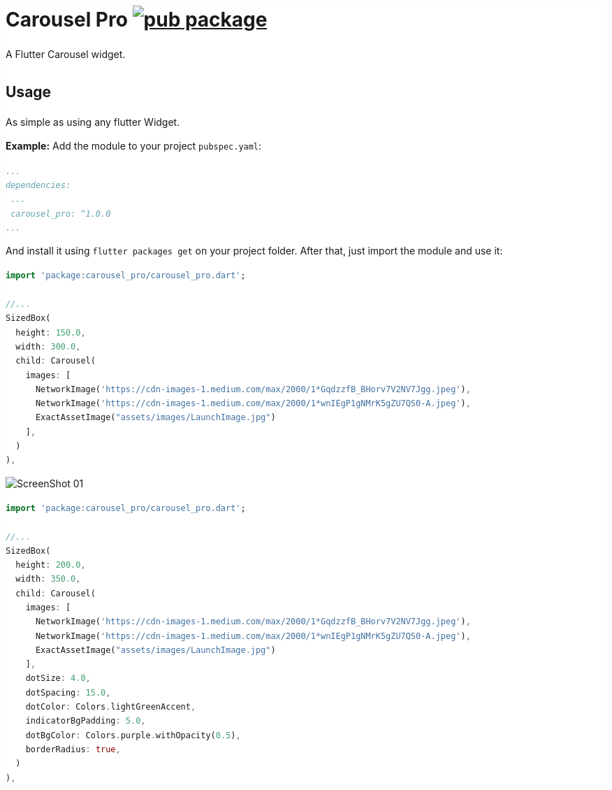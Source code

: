 # Carousel Pro [![pub package](https://img.shields.io/pub/v/carousel_pro.svg)](https://pub.dartlang.org/packages/carousel_pro)

A Flutter Carousel widget.

## Usage

As simple as using any flutter Widget.

**Example:**
Add the module to your project ``pubspec.yaml``:
```yaml
...
dependencies:
 ...
 carousel_pro: ^1.0.0
...
```
And install it using ``flutter packages get`` on your project folder. After that, just import the module and use it:
```dart
import 'package:carousel_pro/carousel_pro.dart';

//...
SizedBox(
  height: 150.0,
  width: 300.0,
  child: Carousel(
    images: [
      NetworkImage('https://cdn-images-1.medium.com/max/2000/1*GqdzzfB_BHorv7V2NV7Jgg.jpeg'),
      NetworkImage('https://cdn-images-1.medium.com/max/2000/1*wnIEgP1gNMrK5gZU7QS0-A.jpeg'),
      ExactAssetImage("assets/images/LaunchImage.jpg")
    ],
  )
),

```
![ScreenShot 01](https://github.com/jlouage/flutter-carousel-pro/blob/master/screenshots/screenshot01.png?raw=true "ScreenShot 01")

```dart
import 'package:carousel_pro/carousel_pro.dart';

//...
SizedBox(
  height: 200.0,
  width: 350.0,
  child: Carousel(
    images: [
      NetworkImage('https://cdn-images-1.medium.com/max/2000/1*GqdzzfB_BHorv7V2NV7Jgg.jpeg'),
      NetworkImage('https://cdn-images-1.medium.com/max/2000/1*wnIEgP1gNMrK5gZU7QS0-A.jpeg'),
      ExactAssetImage("assets/images/LaunchImage.jpg")
    ],
    dotSize: 4.0,
    dotSpacing: 15.0,
    dotColor: Colors.lightGreenAccent,
    indicatorBgPadding: 5.0,
    dotBgColor: Colors.purple.withOpacity(0.5),
    borderRadius: true,
  )
),

```